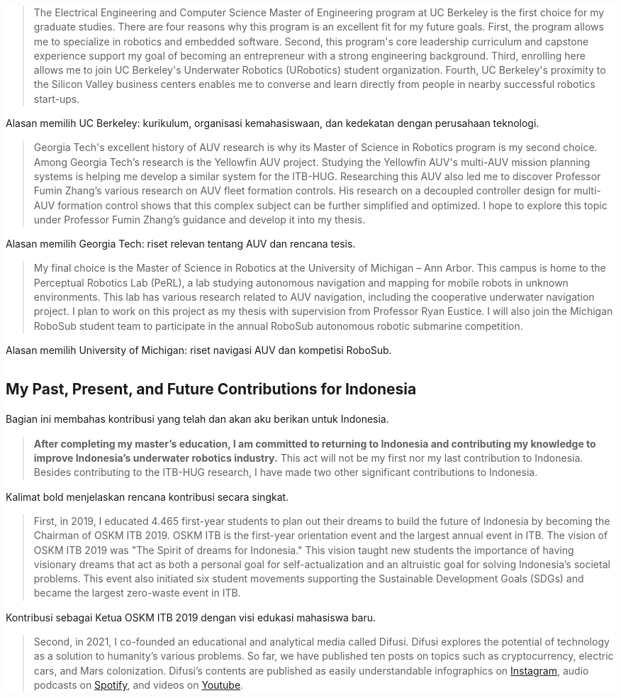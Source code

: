 > The Electrical Engineering and Computer Science Master of Engineering program at UC Berkeley is the first choice for my graduate studies. There are four reasons why this program is an excellent fit for my future goals. First, the program allows me to specialize in robotics and embedded software. Second, this program's core leadership curriculum and capstone experience support my goal of becoming an entrepreneur with a strong engineering background. Third, enrolling here allows me to join UC Berkeley's Underwater Robotics (URobotics) student organization. Fourth, UC Berkeley's proximity to the Silicon Valley business centers enables me to converse and learn directly from people in nearby successful robotics start-ups.

Alasan memilih UC Berkeley: kurikulum, organisasi kemahasiswaan, dan kedekatan dengan perusahaan teknologi.

> Georgia Tech's excellent history of AUV research is why its Master of Science in Robotics program is my second choice. Among Georgia Tech’s research is the Yellowfin AUV project. Studying the Yellowfin AUV's multi-AUV mission planning systems is helping me develop a similar system for the ITB-HUG. Researching this AUV also led me to discover Professor Fumin Zhang’s various research on AUV fleet formation controls. His research on a decoupled controller design for multi-AUV formation control shows that this complex subject can be further simplified and optimized. I hope to explore this topic under Professor Fumin Zhang’s guidance and develop it into my thesis.

Alasan memilih Georgia Tech: riset relevan tentang AUV dan rencana tesis.

> My final choice is the Master of Science in Robotics at the University of Michigan – Ann Arbor. This campus is home to the Perceptual Robotics Lab (PeRL), a lab studying autonomous navigation and mapping for mobile robots in unknown environments. This lab has various research related to AUV navigation, including the cooperative underwater navigation project. I plan to work on this project as my thesis with supervision from Professor Ryan Eustice. I will also join the Michigan RoboSub student team to participate in the annual RoboSub autonomous robotic submarine competition.

Alasan memilih University of Michigan: riset navigasi AUV dan kompetisi RoboSub.

## My Past, Present, and Future Contributions for Indonesia

Bagian ini membahas kontribusi yang telah dan akan aku berikan untuk Indonesia.

> **After completing my master’s education, I am committed to returning to Indonesia and contributing my knowledge to improve Indonesia’s underwater robotics industry.** This act will not be my first nor my last contribution to Indonesia. Besides contributing to the ITB-HUG research, I have made two other significant contributions to Indonesia.

Kalimat bold menjelaskan rencana kontribusi secara singkat.

> First, in 2019, I educated 4.465 first-year students to plan out their dreams to build the future of Indonesia by becoming the Chairman of OSKM ITB 2019. OSKM ITB is the first-year orientation event and the largest annual event in ITB. The vision of OSKM ITB 2019 was "The Spirit of dreams for Indonesia." This vision taught new students the importance of having visionary dreams that act as both a personal goal for self-actualization and an altruistic goal for solving Indonesia’s societal problems. This event also initiated six student movements supporting the Sustainable Development Goals (SDGs) and became the largest zero-waste event in ITB.

Kontribusi sebagai Ketua OSKM ITB 2019 dengan visi edukasi mahasiswa baru.

> Second, in 2021, I co-founded an educational and analytical media called Difusi. Difusi explores the potential of technology as a solution to humanity’s various problems. So far, we have published ten posts on topics such as cryptocurrency, electric cars, and Mars colonization. Difusi’s contents are published as easily understandable infographics on [Instagram](https://www.instagram.com/di.fu.si/), audio podcasts on [Spotify](https://open.spotify.com/show/5UD9UrAeRx27qQUqb5foPd), and videos on [Youtube](https://www.youtube.com/channel/UCBeXgdtvYGkbbJmdVA05-AQ).

